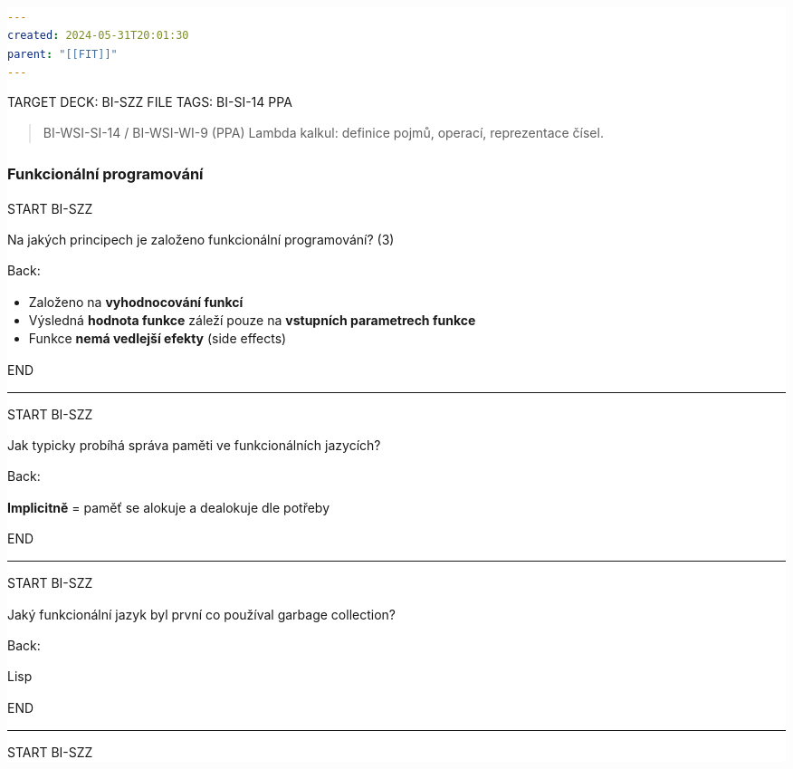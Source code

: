 ```yaml
---
created: 2024-05-31T20:01:30
parent: "[[FIT]]"
---
```


TARGET DECK: BI-SZZ
FILE TAGS: BI-SI-14 PPA

> BI-WSI-SI-14 / BI-WSI-WI-9 (PPA)
> Lambda kalkul: definice pojmů, operací, reprezentace čísel.
### Funkcionální programování


START
BI-SZZ

Na jakých principech je založeno funkcionální programování? (3)

Back:

- Založeno na **vyhodnocování funkcí**
- Výsledná **hodnota funkce** záleží pouze na **vstupních parametrech funkce**
- Funkce **nemá vedlejší efekty** (side effects)

END

---


START
BI-SZZ

Jak typicky probíhá správa paměti ve funkcionálních jazycích?

Back:

**Implicitně** = paměť se alokuje a dealokuje dle potřeby

END

---


START
BI-SZZ

Jaký funkcionální jazyk byl první co používal garbage collection?

Back:

Lisp

END

---


START
BI-SZZ

